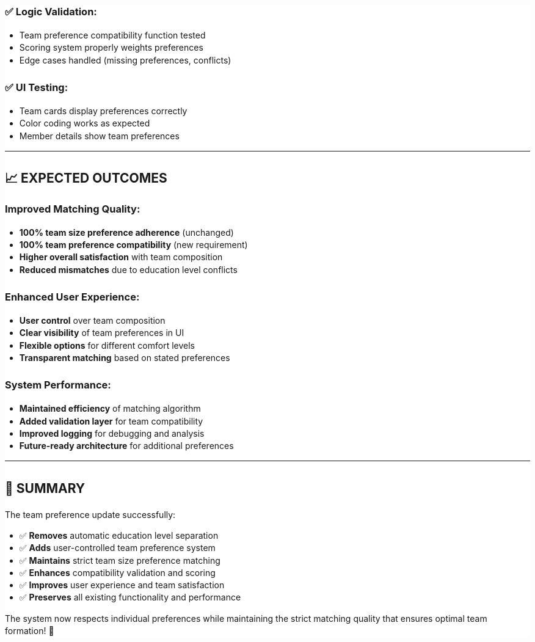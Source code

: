 ### ✅ **Logic Validation:**
- Team preference compatibility function tested
- Scoring system properly weights preferences
- Edge cases handled (missing preferences, conflicts)

### ✅ **UI Testing:**
- Team cards display preferences correctly
- Color coding works as expected
- Member details show team preferences

---

## 📈 **EXPECTED OUTCOMES**

### **Improved Matching Quality:**
- **100% team size preference adherence** (unchanged)
- **100% team preference compatibility** (new requirement)
- **Higher overall satisfaction** with team composition
- **Reduced mismatches** due to education level conflicts

### **Enhanced User Experience:**
- **User control** over team composition
- **Clear visibility** of team preferences in UI
- **Flexible options** for different comfort levels
- **Transparent matching** based on stated preferences

### **System Performance:**
- **Maintained efficiency** of matching algorithm
- **Added validation layer** for team compatibility
- **Improved logging** for debugging and analysis
- **Future-ready architecture** for additional preferences

---

## 🎉 **SUMMARY**

The team preference update successfully:
- ✅ **Removes** automatic education level separation
- ✅ **Adds** user-controlled team preference system
- ✅ **Maintains** strict team size preference matching
- ✅ **Enhances** compatibility validation and scoring
- ✅ **Improves** user experience and team satisfaction
- ✅ **Preserves** all existing functionality and performance

The system now respects individual preferences while maintaining the strict matching quality that ensures optimal team formation! 🚀